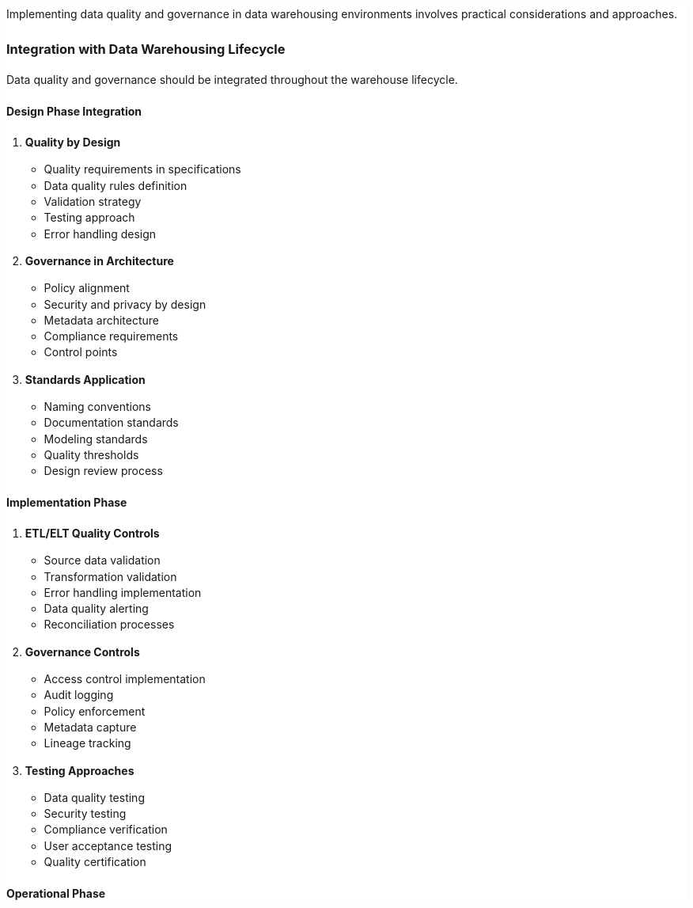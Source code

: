 Implementing data quality and governance in data warehousing environments involves practical considerations and approaches.

### Integration with Data Warehousing Lifecycle

Data quality and governance should be integrated throughout the warehouse lifecycle.

#### Design Phase Integration

1. **Quality by Design**
   - Quality requirements in specifications
   - Data quality rules definition
   - Validation strategy
   - Testing approach
   - Error handling design

2. **Governance in Architecture**
   - Policy alignment
   - Security and privacy by design
   - Metadata architecture
   - Compliance requirements
   - Control points

3. **Standards Application**
   - Naming conventions
   - Documentation standards
   - Modeling standards
   - Quality thresholds
   - Design review process

#### Implementation Phase

1. **ETL/ELT Quality Controls**
   - Source data validation
   - Transformation validation
   - Error handling implementation
   - Data quality alerting
   - Reconciliation processes

2. **Governance Controls**
   - Access control implementation
   - Audit logging
   - Policy enforcement
   - Metadata capture
   - Lineage tracking

3. **Testing Approaches**
   - Data quality testing
   - Security testing
   - Compliance verification
   - User acceptance testing
   - Quality certification

#### Operational Phase
